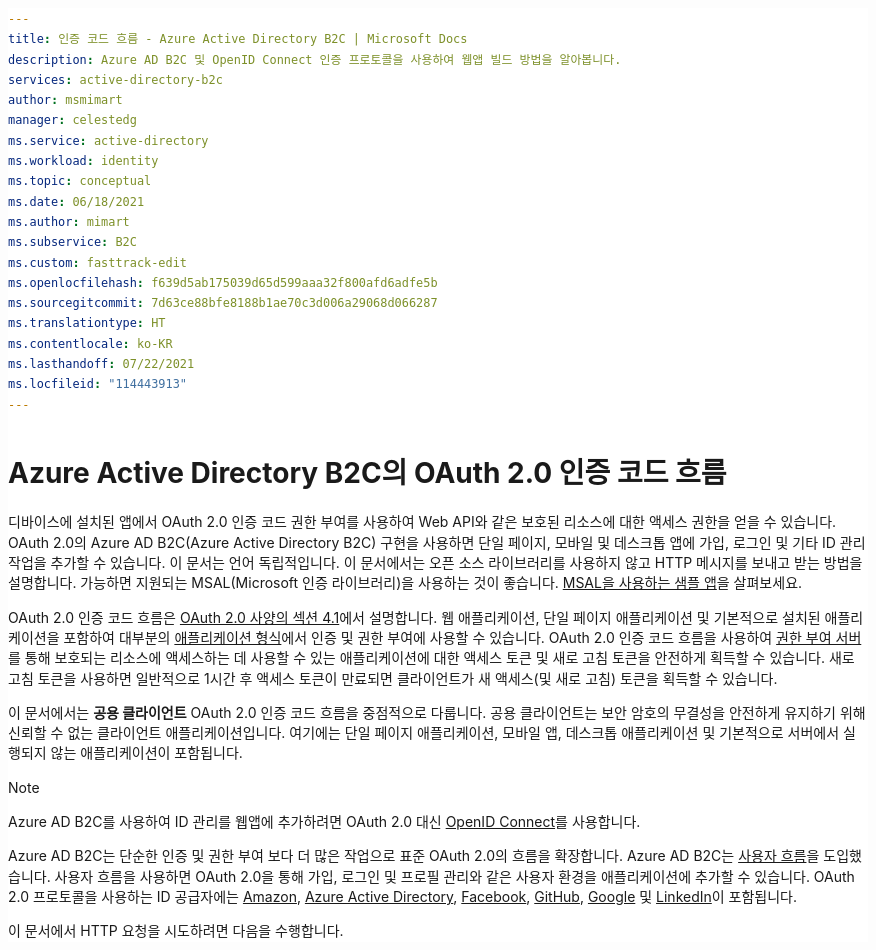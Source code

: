 ```yaml
---
title: 인증 코드 흐름 - Azure Active Directory B2C | Microsoft Docs
description: Azure AD B2C 및 OpenID Connect 인증 프로토콜을 사용하여 웹앱 빌드 방법을 알아봅니다.
services: active-directory-b2c
author: msmimart
manager: celestedg
ms.service: active-directory
ms.workload: identity
ms.topic: conceptual
ms.date: 06/18/2021
ms.author: mimart
ms.subservice: B2C
ms.custom: fasttrack-edit
ms.openlocfilehash: f639d5ab175039d65d599aaa32f800afd6adfe5b
ms.sourcegitcommit: 7d63ce88bfe8188b1ae70c3d006a29068d066287
ms.translationtype: HT
ms.contentlocale: ko-KR
ms.lasthandoff: 07/22/2021
ms.locfileid: "114443913"
---
```

# <a name="oauth-20-authorization-code-flow-in-azure-active-directory-b2c"></a>Azure Active Directory B2C의 OAuth 2.0 인증 코드 흐름

디바이스에 설치된 앱에서 OAuth 2.0 인증 코드 권한 부여를 사용하여 Web API와 같은 보호된 리소스에 대한 액세스 권한을 얻을 수 있습니다. OAuth 2.0의 Azure AD B2C(Azure Active Directory B2C) 구현을 사용하면 단일 페이지, 모바일 및 데스크톱 앱에 가입, 로그인 및 기타 ID 관리 작업을 추가할 수 있습니다. 이 문서는 언어 독립적입니다. 이 문서에서는 오픈 소스 라이브러리를 사용하지 않고 HTTP 메시지를 보내고 받는 방법을 설명합니다. 가능하면 지원되는 MSAL(Microsoft 인증 라이브러리)을 사용하는 것이 좋습니다. [MSAL을 사용하는 샘플 앱](integrate-with-app-code-samples.md)을 살펴보세요.

OAuth 2.0 인증 코드 흐름은 [OAuth 2.0 사양의 섹션 4.1](https://tools.ietf.org/html/rfc6749)에서 설명합니다. 웹 애플리케이션, 단일 페이지 애플리케이션 및 기본적으로 설치된 애플리케이션을 포함하여 대부분의 [애플리케이션 형식](application-types.md)에서 인증 및 권한 부여에 사용할 수 있습니다. OAuth 2.0 인증 코드 흐름을 사용하여 [권한 부여 서버](protocols-overview.md)를 통해 보호되는 리소스에 액세스하는 데 사용할 수 있는 애플리케이션에 대한 액세스 토큰 및 새로 고침 토큰을 안전하게 획득할 수 있습니다.  새로 고침 토큰을 사용하면 일반적으로 1시간 후 액세스 토큰이 만료되면 클라이언트가 새 액세스(및 새로 고침) 토큰을 획득할 수 있습니다.

이 문서에서는 **공용 클라이언트** OAuth 2.0 인증 코드 흐름을 중점적으로 다룹니다. 공용 클라이언트는 보안 암호의 무결성을 안전하게 유지하기 위해 신뢰할 수 없는 클라이언트 애플리케이션입니다. 여기에는 단일 페이지 애플리케이션, 모바일 앱, 데스크톱 애플리케이션 및 기본적으로 서버에서 실행되지 않는 애플리케이션이 포함됩니다.

> [!NOTE]
> Azure AD B2C를 사용하여 ID 관리를 웹앱에 추가하려면 OAuth 2.0 대신 [OpenID Connect](openid-connect.md)를 사용합니다.

Azure AD B2C는 단순한 인증 및 권한 부여 보다 더 많은 작업으로 표준 OAuth 2.0의 흐름을 확장합니다. Azure AD B2C는 [사용자 흐름](user-flow-overview.md)을 도입했습니다. 사용자 흐름을 사용하면 OAuth 2.0을 통해 가입, 로그인 및 프로필 관리와 같은 사용자 환경을 애플리케이션에 추가할 수 있습니다. OAuth 2.0 프로토콜을 사용하는 ID 공급자에는 [Amazon](identity-provider-amazon.md), [Azure Active Directory](identity-provider-azure-ad-single-tenant.md), [Facebook](identity-provider-facebook.md), [GitHub](identity-provider-github.md), [Google](identity-provider-google.md) 및 [LinkedIn](identity-provider-linkedin.md)이 포함됩니다.

이 문서에서 HTTP 요청을 시도하려면 다음을 수행합니다.
